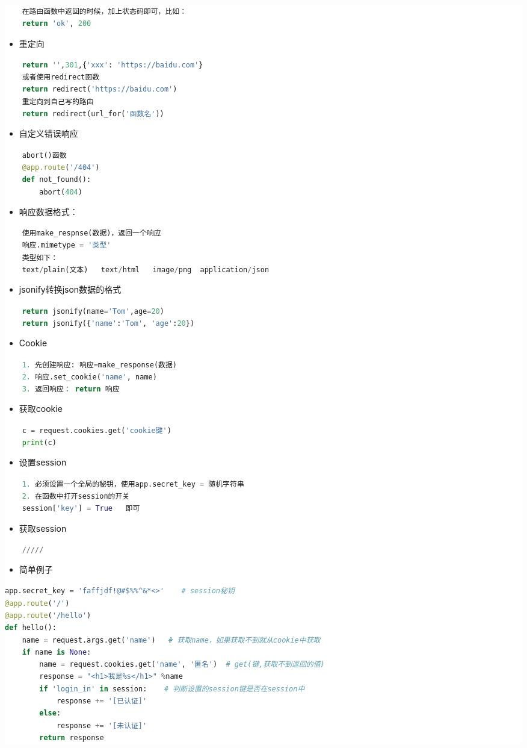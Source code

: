 ```python
    在路由函数中返回的时候，加上状态码即可，比如：
    return 'ok', 200
```
- 重定向
```python
    return '',301,{'xxx': 'https://baidu.com'}
    或者使用redirect函数
    return redirect('https://baidu.com')
    重定向到自己写的路由
    return redirect(url_for('函数名'))
```
- 自定义错误响应
```python
    abort()函数
    @app.route('/404')
    def not_found():
        abort(404)
```
- 响应数据格式：
```python
    使用make_respnse(数据)，返回一个响应
    响应.mimetype = '类型'
    类型如下：
    text/plain(文本)   text/html   image/png  application/json
```
- jsonify转换json数据的格式
```python
    return jsonify(name='Tom',age=20)  
    return jsonify({'name':'Tom', 'age':20})
```
- Cookie
```python
    1. 先创建响应: 响应=make_response(数据)
    2. 响应.set_cookie('name', name)
    3. 返回响应： return 响应
```
- 获取cookie
```python
    c = request.cookies.get('cookie键')
    print(c)
```
- 设置session
```python
    1. 必须设置一个全局的秘钥，使用app.secret_key = 随机字符串
    2. 在函数中打开session的开关
    session['key'] = True   即可
```
- 获取session
```python
    /////
```
- 简单例子
```python
app.secret_key = 'faffjdf!@#$%%^&*<>'    # session秘钥
@app.route('/')
@app.route('/hello')
def hello():
    name = request.args.get('name')   # 获取name，如果获取不到就从cookie中获取
    if name is None:
        name = request.cookies.get('name', '匿名')  # get(键,获取不到返回的值)
        response = "<h1>我是%s</h1>" %name
        if 'login_in' in session:    # 判断设置的session键是否在session中
            response += '[已认证]'
        else:
            response += '[未认证]'
        return response
```